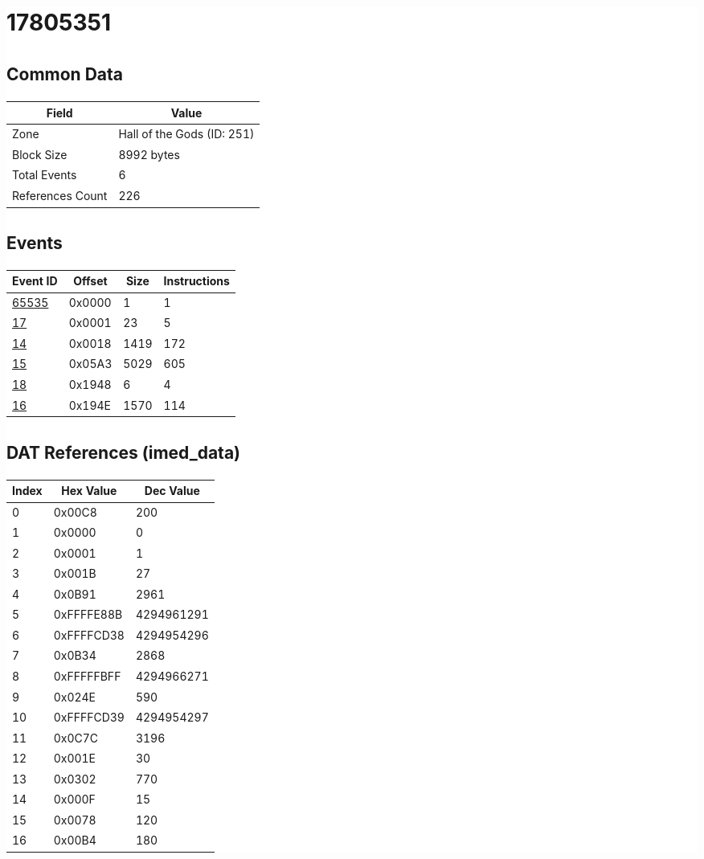# 17805351

## Common Data

| Field            | Value                      |
|------------------|----------------------------|
| Zone             | Hall of the Gods (ID: 251) |
| Block Size       | 8992 bytes                 |
| Total Events     | 6                          |
| References Count | 226                        |

## Events

| Event ID            | Offset   |   Size |   Instructions |
|---------------------|----------|--------|----------------|
| [65535](./65535.md) | 0x0000   |      1 |              1 |
| [17](./17.md)       | 0x0001   |     23 |              5 |
| [14](./14.md)       | 0x0018   |   1419 |            172 |
| [15](./15.md)       | 0x05A3   |   5029 |            605 |
| [18](./18.md)       | 0x1948   |      6 |              4 |
| [16](./16.md)       | 0x194E   |   1570 |            114 |

## DAT References (imed_data)

|   Index | Hex Value   |   Dec Value |
|---------|-------------|-------------|
|       0 | 0x00C8      |         200 |
|       1 | 0x0000      |           0 |
|       2 | 0x0001      |           1 |
|       3 | 0x001B      |          27 |
|       4 | 0x0B91      |        2961 |
|       5 | 0xFFFFE88B  |  4294961291 |
|       6 | 0xFFFFCD38  |  4294954296 |
|       7 | 0x0B34      |        2868 |
|       8 | 0xFFFFFBFF  |  4294966271 |
|       9 | 0x024E      |         590 |
|      10 | 0xFFFFCD39  |  4294954297 |
|      11 | 0x0C7C      |        3196 |
|      12 | 0x001E      |          30 |
|      13 | 0x0302      |         770 |
|      14 | 0x000F      |          15 |
|      15 | 0x0078      |         120 |
|      16 | 0x00B4      |         180 |